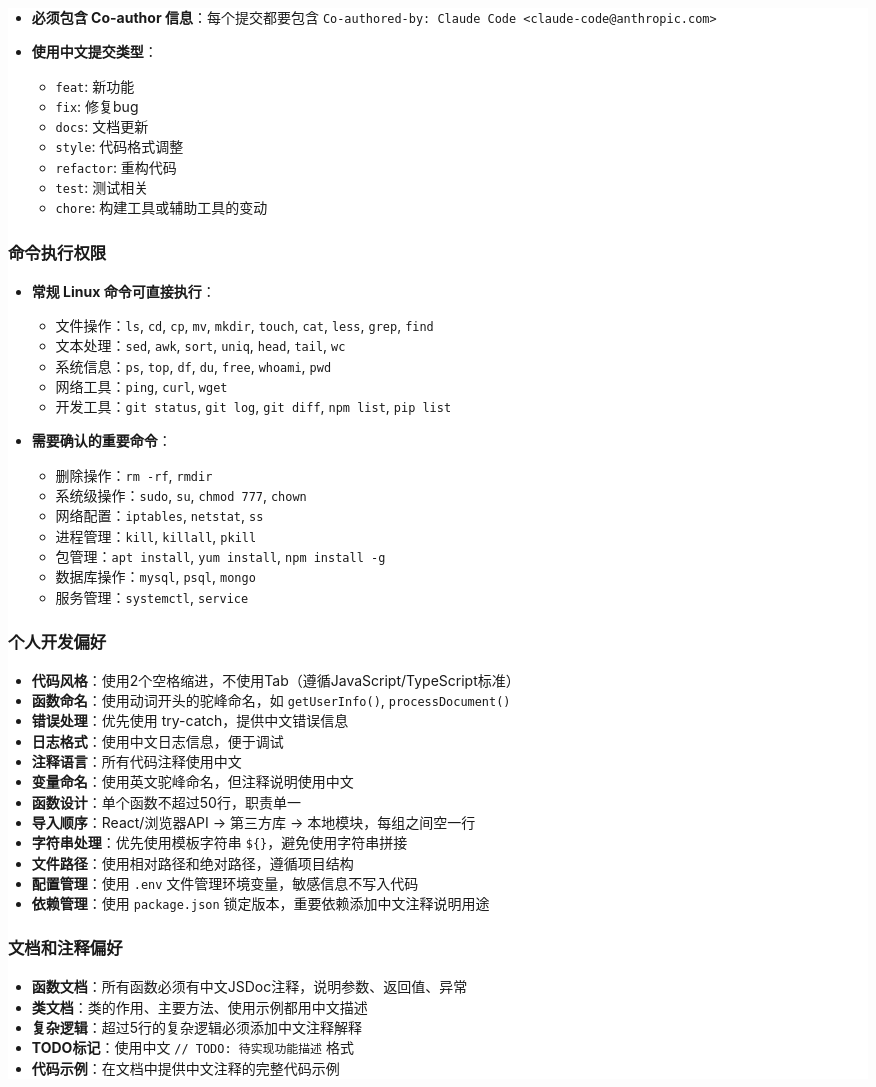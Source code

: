 - **必须包含 Co-author 信息**：每个提交都要包含 `Co-authored-by: Claude Code <claude-code@anthropic.com>`

- **使用中文提交类型**：

  - `feat`: 新功能
  - `fix`: 修复bug
  - `docs`: 文档更新
  - `style`: 代码格式调整
  - `refactor`: 重构代码
  - `test`: 测试相关
  - `chore`: 构建工具或辅助工具的变动

### 命令执行权限

- **常规 Linux 命令可直接执行**：
  - 文件操作：`ls`, `cd`, `cp`, `mv`, `mkdir`, `touch`, `cat`, `less`, `grep`, `find`
  - 文本处理：`sed`, `awk`, `sort`, `uniq`, `head`, `tail`, `wc`
  - 系统信息：`ps`, `top`, `df`, `du`, `free`, `whoami`, `pwd`
  - 网络工具：`ping`, `curl`, `wget`
  - 开发工具：`git status`, `git log`, `git diff`, `npm list`, `pip list`

- **需要确认的重要命令**：
  - 删除操作：`rm -rf`, `rmdir`
  - 系统级操作：`sudo`, `su`, `chmod 777`, `chown`
  - 网络配置：`iptables`, `netstat`, `ss`
  - 进程管理：`kill`, `killall`, `pkill`
  - 包管理：`apt install`, `yum install`, `npm install -g`
  - 数据库操作：`mysql`, `psql`, `mongo`
  - 服务管理：`systemctl`, `service`

### 个人开发偏好

- **代码风格**：使用2个空格缩进，不使用Tab（遵循JavaScript/TypeScript标准）
- **函数命名**：使用动词开头的驼峰命名，如 `getUserInfo()`, `processDocument()`
- **错误处理**：优先使用 try-catch，提供中文错误信息
- **日志格式**：使用中文日志信息，便于调试
- **注释语言**：所有代码注释使用中文
- **变量命名**：使用英文驼峰命名，但注释说明使用中文
- **函数设计**：单个函数不超过50行，职责单一
- **导入顺序**：React/浏览器API → 第三方库 → 本地模块，每组之间空一行
- **字符串处理**：优先使用模板字符串 `${}`，避免使用字符串拼接
- **文件路径**：使用相对路径和绝对路径，遵循项目结构
- **配置管理**：使用 `.env` 文件管理环境变量，敏感信息不写入代码
- **依赖管理**：使用 `package.json` 锁定版本，重要依赖添加中文注释说明用途

### 文档和注释偏好

- **函数文档**：所有函数必须有中文JSDoc注释，说明参数、返回值、异常
- **类文档**：类的作用、主要方法、使用示例都用中文描述
- **复杂逻辑**：超过5行的复杂逻辑必须添加中文注释解释
- **TODO标记**：使用中文 `// TODO: 待实现功能描述` 格式
- **代码示例**：在文档中提供中文注释的完整代码示例
